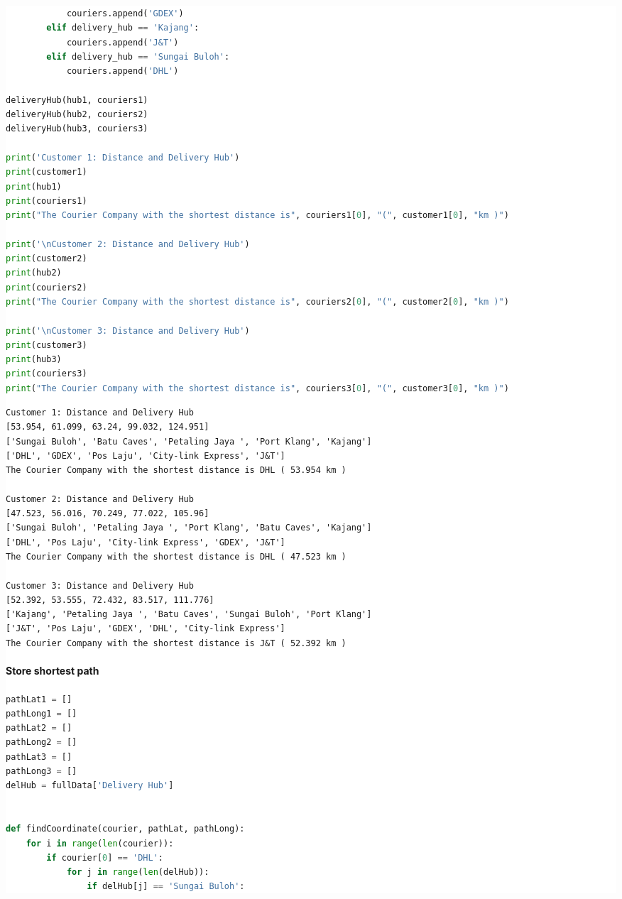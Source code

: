```python
            couriers.append('GDEX')
        elif delivery_hub == 'Kajang':
            couriers.append('J&T')
        elif delivery_hub == 'Sungai Buloh':
            couriers.append('DHL')

deliveryHub(hub1, couriers1)
deliveryHub(hub2, couriers2)
deliveryHub(hub3, couriers3)

print('Customer 1: Distance and Delivery Hub')
print(customer1)
print(hub1)
print(couriers1)
print("The Courier Company with the shortest distance is", couriers1[0], "(", customer1[0], "km )")

print('\nCustomer 2: Distance and Delivery Hub')
print(customer2)
print(hub2)
print(couriers2)
print("The Courier Company with the shortest distance is", couriers2[0], "(", customer2[0], "km )")

print('\nCustomer 3: Distance and Delivery Hub')
print(customer3)
print(hub3)
print(couriers3)
print("The Courier Company with the shortest distance is", couriers3[0], "(", customer3[0], "km )")
```

    Customer 1: Distance and Delivery Hub
    [53.954, 61.099, 63.24, 99.032, 124.951]
    ['Sungai Buloh', 'Batu Caves', 'Petaling Jaya ', 'Port Klang', 'Kajang']
    ['DHL', 'GDEX', 'Pos Laju', 'City-link Express', 'J&T']
    The Courier Company with the shortest distance is DHL ( 53.954 km )
    
    Customer 2: Distance and Delivery Hub
    [47.523, 56.016, 70.249, 77.022, 105.96]
    ['Sungai Buloh', 'Petaling Jaya ', 'Port Klang', 'Batu Caves', 'Kajang']
    ['DHL', 'Pos Laju', 'City-link Express', 'GDEX', 'J&T']
    The Courier Company with the shortest distance is DHL ( 47.523 km )
    
    Customer 3: Distance and Delivery Hub
    [52.392, 53.555, 72.432, 83.517, 111.776]
    ['Kajang', 'Petaling Jaya ', 'Batu Caves', 'Sungai Buloh', 'Port Klang']
    ['J&T', 'Pos Laju', 'GDEX', 'DHL', 'City-link Express']
    The Courier Company with the shortest distance is J&T ( 52.392 km )
    

#### Store shortest path


```python
pathLat1 = []
pathLong1 = []
pathLat2 = []
pathLong2 = []
pathLat3 = []
pathLong3 = []
delHub = fullData['Delivery Hub']


def findCoordinate(courier, pathLat, pathLong):
    for i in range(len(courier)):
        if courier[0] == 'DHL':
            for j in range(len(delHub)):
                if delHub[j] == 'Sungai Buloh':
```